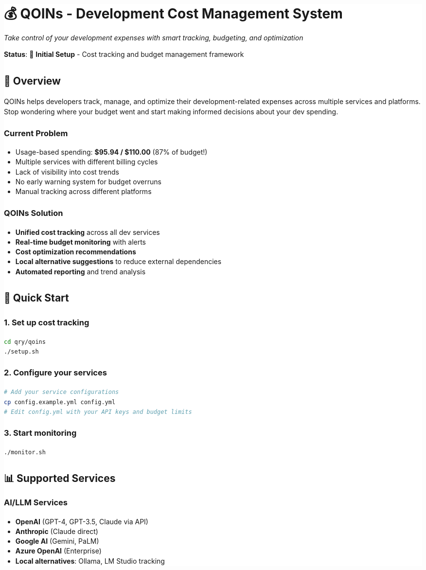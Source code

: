 # 💰 QOINs - Development Cost Management System
*Take control of your development expenses with smart tracking, budgeting, and optimization*

**Status**: 🚧 **Initial Setup** - Cost tracking and budget management framework

## 🎯 Overview

QOINs helps developers track, manage, and optimize their development-related expenses across multiple services and platforms. Stop wondering where your budget went and start making informed decisions about your dev spending.

### **Current Problem**
- Usage-based spending: **$95.94 / $110.00** (87% of budget!)
- Multiple services with different billing cycles
- Lack of visibility into cost trends
- No early warning system for budget overruns
- Manual tracking across different platforms

### **QOINs Solution**
- **Unified cost tracking** across all dev services
- **Real-time budget monitoring** with alerts
- **Cost optimization recommendations**
- **Local alternative suggestions** to reduce external dependencies
- **Automated reporting** and trend analysis

## 🚀 Quick Start

### **1. Set up cost tracking**
```bash
cd qry/qoins
./setup.sh
```

### **2. Configure your services**
```bash
# Add your service configurations
cp config.example.yml config.yml
# Edit config.yml with your API keys and budget limits
```

### **3. Start monitoring**
```bash
./monitor.sh
```

## 📊 Supported Services

### **AI/LLM Services**
- **OpenAI** (GPT-4, GPT-3.5, Claude via API)
- **Anthropic** (Claude direct)
- **Google AI** (Gemini, PaLM)
- **Azure OpenAI** (Enterprise)
- **Local alternatives**: Ollama, LM Studio tracking

